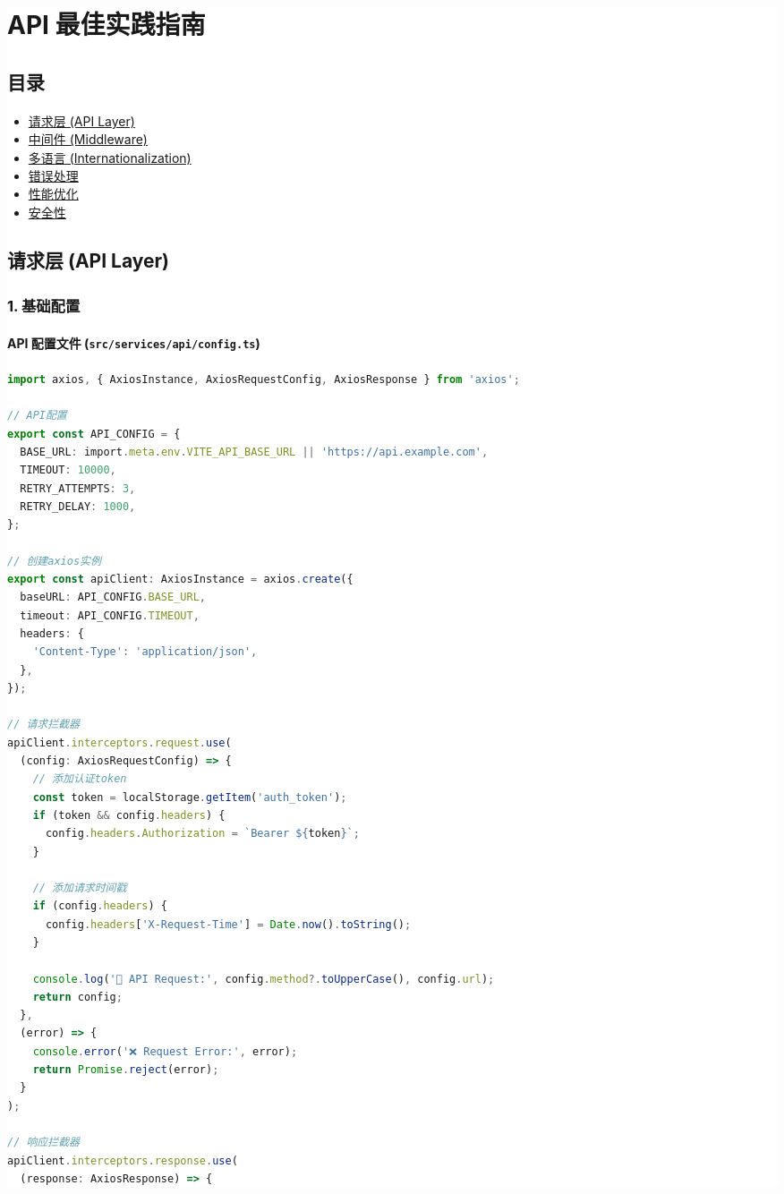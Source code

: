 # API 最佳实践指南

## 目录
- [请求层 (API Layer)](#请求层-api-layer)
- [中间件 (Middleware)](#中间件-middleware)
- [多语言 (Internationalization)](#多语言-internationalization)
- [错误处理](#错误处理)
- [性能优化](#性能优化)
- [安全性](#安全性)

## 请求层 (API Layer)

### 1. 基础配置

#### API 配置文件 (`src/services/api/config.ts`)
```typescript
import axios, { AxiosInstance, AxiosRequestConfig, AxiosResponse } from 'axios';

// API配置
export const API_CONFIG = {
  BASE_URL: import.meta.env.VITE_API_BASE_URL || 'https://api.example.com',
  TIMEOUT: 10000,
  RETRY_ATTEMPTS: 3,
  RETRY_DELAY: 1000,
};

// 创建axios实例
export const apiClient: AxiosInstance = axios.create({
  baseURL: API_CONFIG.BASE_URL,
  timeout: API_CONFIG.TIMEOUT,
  headers: {
    'Content-Type': 'application/json',
  },
});

// 请求拦截器
apiClient.interceptors.request.use(
  (config: AxiosRequestConfig) => {
    // 添加认证token
    const token = localStorage.getItem('auth_token');
    if (token && config.headers) {
      config.headers.Authorization = `Bearer ${token}`;
    }
    
    // 添加请求时间戳
    if (config.headers) {
      config.headers['X-Request-Time'] = Date.now().toString();
    }
    
    console.log('🚀 API Request:', config.method?.toUpperCase(), config.url);
    return config;
  },
  (error) => {
    console.error('❌ Request Error:', error);
    return Promise.reject(error);
  }
);

// 响应拦截器
apiClient.interceptors.response.use(
  (response: AxiosResponse) => {
```